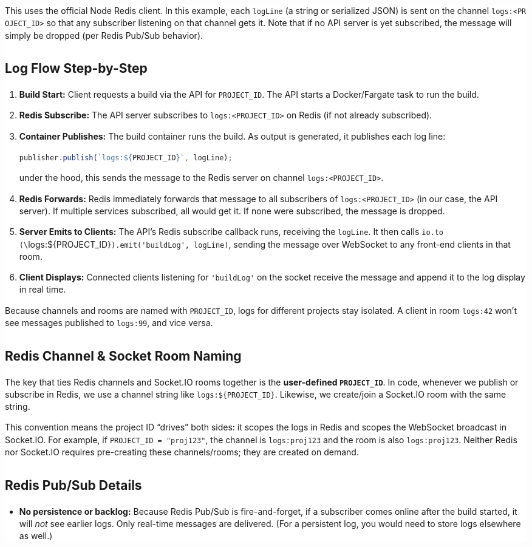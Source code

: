 This uses the official Node Redis client. In this example, each `logLine` (a string or serialized JSON) is sent on the channel `logs:<PROJECT_ID>` so that any subscriber listening on that channel gets it. Note that if no API server is yet subscribed, the message will simply be dropped (per Redis Pub/Sub behavior).


## Log Flow Step-by-Step

1. **Build Start:** Client requests a build via the API for `PROJECT_ID`. The API starts a Docker/Fargate task to run the build.
    
2. **Redis Subscribe:** The API server subscribes to `logs:<PROJECT_ID>` on Redis (if not already subscribed).
    
3. **Container Publishes:** The build container runs the build. As output is generated, it publishes each log line:
    
    ```js
    publisher.publish(`logs:${PROJECT_ID}`, logLine);
    ```
    
    under the hood, this sends the message to the Redis server on channel `logs:<PROJECT_ID>`.
    
4. **Redis Forwards:** Redis immediately forwards that message to all subscribers of `logs:<PROJECT_ID>` (in our case, the API server). If multiple services subscribed, all would get it. If none were subscribed, the message is dropped.
    
5. **Server Emits to Clients:** The API’s Redis subscribe callback runs, receiving the `logLine`. It then calls `io.to(\`logs:${PROJECT_ID}`).emit('buildLog', logLine)`, sending the message over WebSocket to any front-end clients in that room.
    
6. **Client Displays:** Connected clients listening for `'buildLog'` on the socket receive the message and append it to the log display in real time.
    
Because channels and rooms are named with `PROJECT_ID`, logs for different projects stay isolated. A client in room `logs:42` won’t see messages published to `logs:99`, and vice versa.




## Redis Channel & Socket Room Naming

The key that ties Redis channels and Socket.IO rooms together is the **user-defined `PROJECT_ID`**. In code, whenever we publish or subscribe in Redis, we use a channel string like `logs:${PROJECT_ID}`. Likewise, we create/join a Socket.IO room with the same string.

This convention means the project ID “drives” both sides: it scopes the logs in Redis and scopes the WebSocket broadcast in Socket.IO. For example, if `PROJECT_ID = "proj123"`, the channel is `logs:proj123` and the room is also `logs:proj123`. Neither Redis nor Socket.IO requires pre-creating these channels/rooms; they are created on demand.

## Redis Pub/Sub Details

- **No persistence or backlog:** Because Redis Pub/Sub is fire-and-forget, if a subscriber comes online after the build started, it will _not_ see earlier logs. Only real-time messages are delivered. (For a persistent log, you would need to store logs elsewhere as well.)
    